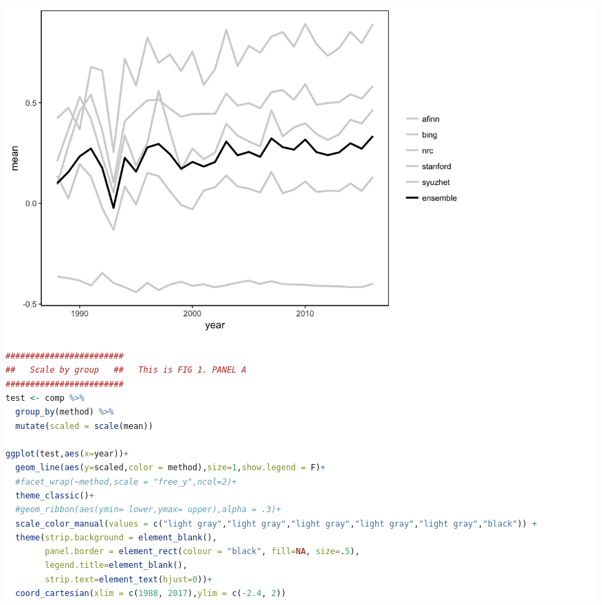 <img src="NLP_tmine_mdown_files/figure-markdown_github-ascii_identifiers/unnamed-chunk-2-3.png" width="672" />

``` r
########################
##   Scale by group   ##   This is FIG 1. PANEL A
########################
test <- comp %>%
  group_by(method) %>%
  mutate(scaled = scale(mean))

ggplot(test,aes(x=year))+
  geom_line(aes(y=scaled,color = method),size=1,show.legend = F)+
  #facet_wrap(~method,scale = "free_y",ncol=2)+
  theme_classic()+
  #geom_ribbon(aes(ymin= lower,ymax= upper),alpha = .3)+
  scale_color_manual(values = c("light gray","light gray","light gray","light gray","light gray","black")) +
  theme(strip.background = element_blank(),
        panel.border = element_rect(colour = "black", fill=NA, size=.5),
        legend.title=element_blank(),
        strip.text=element_text(hjust=0))+
  coord_cartesian(xlim = c(1988, 2017),ylim = c(-2.4, 2))
```
